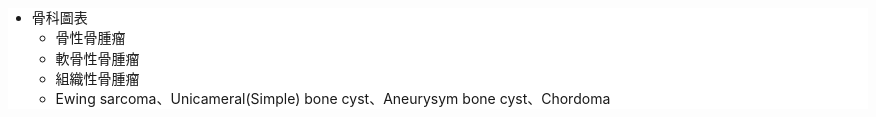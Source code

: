   - 骨科圖表
    - 骨性骨腫瘤
    - 軟骨性骨腫瘤
    - 組織性骨腫瘤
    - Ewing sarcoma、Unicameral(Simple) bone cyst、Aneurysym bone cyst、Chordoma
